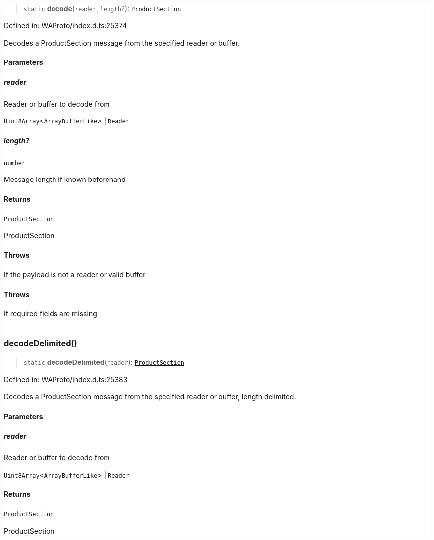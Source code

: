 > `static` **decode**(`reader`, `length`?): [`ProductSection`](ProductSection.md)

Defined in: [WAProto/index.d.ts:25374](https://github.com/Fokusdotid/Baileys/blob/8399cb6fd4e55090cdf57b06ffaae3e8a88880fe/WAProto/index.d.ts#L25374)

Decodes a ProductSection message from the specified reader or buffer.

#### Parameters

##### reader

Reader or buffer to decode from

`Uint8Array`\<`ArrayBufferLike`\> | `Reader`

##### length?

`number`

Message length if known beforehand

#### Returns

[`ProductSection`](ProductSection.md)

ProductSection

#### Throws

If the payload is not a reader or valid buffer

#### Throws

If required fields are missing

***

### decodeDelimited()

> `static` **decodeDelimited**(`reader`): [`ProductSection`](ProductSection.md)

Defined in: [WAProto/index.d.ts:25383](https://github.com/Fokusdotid/Baileys/blob/8399cb6fd4e55090cdf57b06ffaae3e8a88880fe/WAProto/index.d.ts#L25383)

Decodes a ProductSection message from the specified reader or buffer, length delimited.

#### Parameters

##### reader

Reader or buffer to decode from

`Uint8Array`\<`ArrayBufferLike`\> | `Reader`

#### Returns

[`ProductSection`](ProductSection.md)

ProductSection
